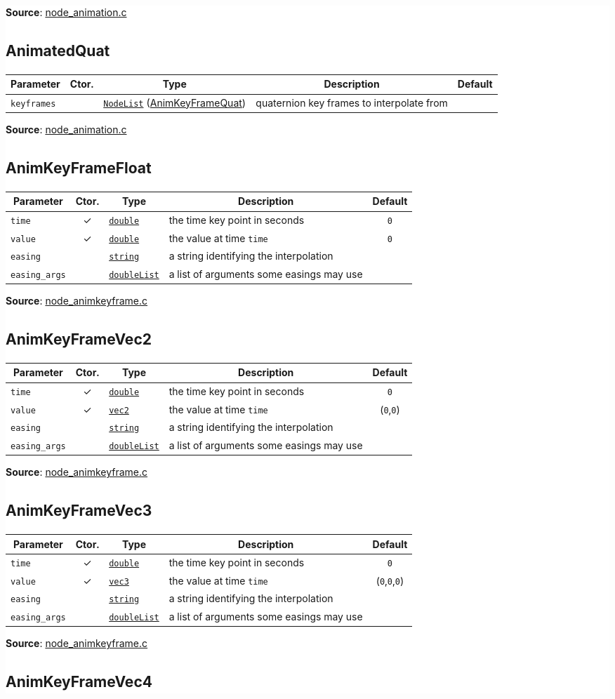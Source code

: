 
**Source**: [node_animation.c](/libnodegl/node_animation.c)


## AnimatedQuat

Parameter | Ctor. | Type | Description | Default
--------- | :---: | ---- | ----------- | :-----:
`keyframes` |  | [`NodeList`](#parameter-types) ([AnimKeyFrameQuat](#animkeyframequat)) | quaternion key frames to interpolate from | 


**Source**: [node_animation.c](/libnodegl/node_animation.c)


## AnimKeyFrameFloat

Parameter | Ctor. | Type | Description | Default
--------- | :---: | ---- | ----------- | :-----:
`time` | ✓ | [`double`](#parameter-types) | the time key point in seconds | `0`
`value` | ✓ | [`double`](#parameter-types) | the value at time `time` | `0`
`easing` |  | [`string`](#parameter-types) | a string identifying the interpolation | 
`easing_args` |  | [`doubleList`](#parameter-types) | a list of arguments some easings may use | 


**Source**: [node_animkeyframe.c](/libnodegl/node_animkeyframe.c)


## AnimKeyFrameVec2

Parameter | Ctor. | Type | Description | Default
--------- | :---: | ---- | ----------- | :-----:
`time` | ✓ | [`double`](#parameter-types) | the time key point in seconds | `0`
`value` | ✓ | [`vec2`](#parameter-types) | the value at time `time` | (`0`,`0`)
`easing` |  | [`string`](#parameter-types) | a string identifying the interpolation | 
`easing_args` |  | [`doubleList`](#parameter-types) | a list of arguments some easings may use | 


**Source**: [node_animkeyframe.c](/libnodegl/node_animkeyframe.c)


## AnimKeyFrameVec3

Parameter | Ctor. | Type | Description | Default
--------- | :---: | ---- | ----------- | :-----:
`time` | ✓ | [`double`](#parameter-types) | the time key point in seconds | `0`
`value` | ✓ | [`vec3`](#parameter-types) | the value at time `time` | (`0`,`0`,`0`)
`easing` |  | [`string`](#parameter-types) | a string identifying the interpolation | 
`easing_args` |  | [`doubleList`](#parameter-types) | a list of arguments some easings may use | 


**Source**: [node_animkeyframe.c](/libnodegl/node_animkeyframe.c)


## AnimKeyFrameVec4
